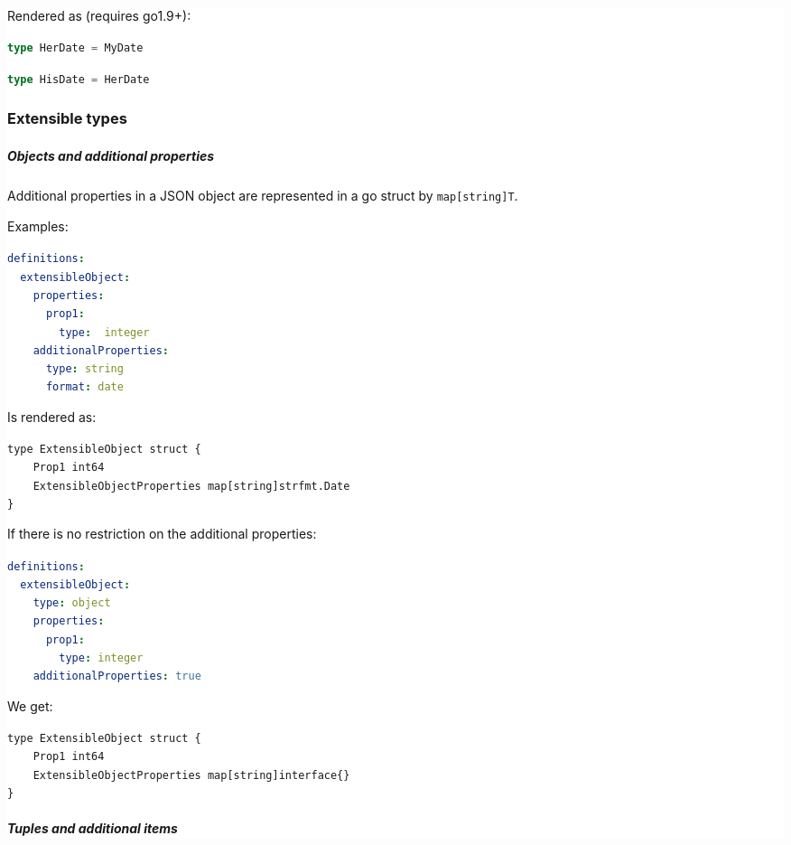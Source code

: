 Rendered as (requires go1.9+):
```go
type HerDate = MyDate
```

```go
type HisDate = HerDate
```

### Extensible types

##### Objects and additional properties

Additional properties in a JSON object are represented in a go struct by `map[string]T`.

Examples:

```yaml
definitions:
  extensibleObject:
    properties:
      prop1:
        type:  integer
    additionalProperties:
      type: string
      format: date
```

Is rendered as:
```golang
type ExtensibleObject struct {
    Prop1 int64
    ExtensibleObjectProperties map[string]strfmt.Date
}
```

If there is no restriction on the additional properties:

```yaml
definitions:
  extensibleObject:
    type: object
    properties:
      prop1:
        type: integer
    additionalProperties: true
```

We get:
```golang
type ExtensibleObject struct {
    Prop1 int64
    ExtensibleObjectProperties map[string]interface{}
}
```

##### Tuples and additional items


[swagger]: https://github.com/OAI/OpenAPI-Specification/blob/master/versions/2.0.md#schema-object
[strfmt]: https://github.com/go-openapi/strfmt
[runtime]: https://github.com/go-openapi/runtime
[File]: https://github.com/go-openapi/runtime/blob/master/file.go#L20
[Validatable]: https://github.com/go-openapi/runtime/blob/master/interfaces.go#L101
[validate]: https://github.com/go-openapi/validate
[validate-json]: https://godoc.org/github.com/go-openapi/validate#ex-AgainstSchema
[go-doc-model]: https://godoc.org/github.com/istforks/go-swagger/examples/generated/models
[read-only]: https://github.com/OAI/OpenAPI-Specification/blob/master/versions/2.0.md#fixed-fields-13
[all-formats]:  https://github.com/go-openapi/strfmt/blob/master/README.md
[easy-json]: https://github.com/mailru/easyjson
[json-schema]: https://tools.ietf.org/html/draft-fge-json-schema-validation-00
[lifting-pointers]: https://github.com/istforks/go-swagger/pull/557